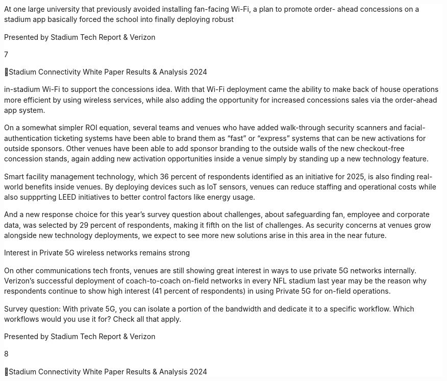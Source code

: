 At one large university that previously avoided installing fan-facing Wi-Fi, a plan to promote order-
ahead concessions on a stadium app basically forced the school into finally deploying robust

Presented by Stadium Tech Report & Verizon

7

Stadium Connectivity White Paper
Results & Analysis 2024

in-stadium Wi-Fi to support the concessions idea. With that Wi-Fi deployment came the ability to make
back of house operations more efficient by using wireless services, while also adding the opportunity
for increased concessions sales via the order-ahead app system.

On a somewhat simpler ROI equation, several teams and venues who have added walk-through
security scanners and facial-authentication ticketing systems have been able to brand them as “fast” or
“express” systems that can be new activations for outside sponsors. Other venues have been able to add
sponsor branding to the outside walls of the new checkout-free concession stands, again adding new
activation opportunities inside a venue simply by standing up a new technology feature.

Smart facility management technology, which 36 percent of respondents identified as an initiative for 2025,
is also finding real-world benefits inside venues. By deploying devices such as IoT sensors, venues can reduce
staffing and operational costs while also suppprting LEED initiatives to better control factors like energy usage.

And a new response choice for this year’s survey question about challenges, about safeguarding fan,
employee and corporate data, was selected by 29 percent of respondents, making it fifth on the list of
challenges. As security concerns at venues grow alongside new technology deployments, we expect to
see more new solutions arise in this area in the near future.

Interest in Private 5G wireless networks remains strong

On other communications tech fronts, venues are still showing great interest in ways to use private 5G
networks internally. Verizon’s successful deployment of coach-to-coach on-field networks in every NFL
stadium last year may be the reason why respondents continue to show high interest (41 percent of
respondents) in using Private 5G for on-field operations.

Survey question: With private 5G, you can isolate a portion of the bandwidth and dedicate it to a specific
workflow. Which workflows would you use it for? Check all that apply.

Presented by Stadium Tech Report & Verizon

8

Stadium Connectivity White Paper
Results & Analysis 2024
